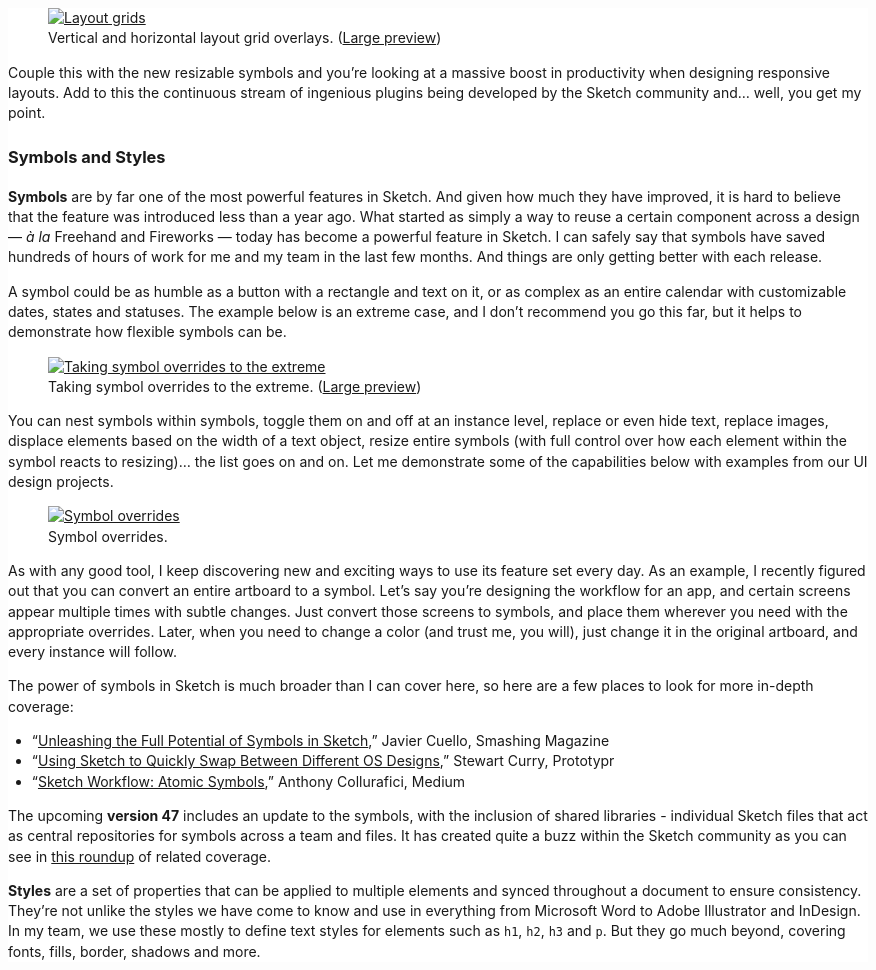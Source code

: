 <figure><a href="https://archive.smashing.media/assets/344dbf88-fdf9-42bb-adb4-46f01eedd629/29d9bd4a-57d4-4915-b649-26e513f0275b/04-layouts-large-opt.png"><img loading="lazy" decoding="async" src="https://archive.smashing.media/assets/344dbf88-fdf9-42bb-adb4-46f01eedd629/40c67bc6-52b1-4dc2-8be7-7d6f245e8d78/04-layouts-800w-opt.png" width="800" height="408" alt="Layout grids" /></a><figcaption>Vertical and horizontal layout grid overlays. (<a href="https://archive.smashing.media/assets/344dbf88-fdf9-42bb-adb4-46f01eedd629/29d9bd4a-57d4-4915-b649-26e513f0275b/04-layouts-large-opt.png">Large preview</a>)</figcaption></figure>

Couple this with the new resizable symbols and you’re looking at a massive boost in productivity when designing responsive layouts. Add to this the continuous stream of ingenious plugins being developed by the Sketch community and… well, you get my point.</p>

### Symbols and Styles

**Symbols** are by far one of the most powerful features in Sketch. And given how much they have improved, it is hard to believe that the feature was introduced less than a year ago. What started as simply a way to reuse a certain component across a design — _à la_ Freehand and Fireworks — today has become a powerful feature in Sketch. I can safely say that symbols have saved hundreds of hours of work for me and my team in the last few months. And things are only getting better with each release.

A symbol could be as humble as a button with a rectangle and text on it, or as complex as an entire calendar with customizable dates, states and statuses. The example below is an extreme case, and I don’t recommend you go this far, but it helps to demonstrate how flexible symbols can be.</p>

<figure><a href="https://archive.smashing.media/assets/344dbf88-fdf9-42bb-adb4-46f01eedd629/64f34e70-c2fe-48d9-9320-586eaf96e09f/05-calendar.gif"><img loading="lazy" decoding="async" src="https://archive.smashing.media/assets/344dbf88-fdf9-42bb-adb4-46f01eedd629/a89ad5ca-082e-41ec-b2a4-1c4e6d5cf76d/05-calendar-800w.gif" width="800" height="634" alt="Taking symbol overrides to the extreme" /></a><figcaption>Taking symbol overrides to the extreme. (<a href="https://archive.smashing.media/assets/344dbf88-fdf9-42bb-adb4-46f01eedd629/64f34e70-c2fe-48d9-9320-586eaf96e09f/05-calendar.gif">Large preview</a>)</figcaption></figure>

You can nest symbols within symbols, toggle them on and off at an instance level, replace or even hide text, replace images, displace elements based on the width of a text object, resize entire symbols (with full control over how each element within the symbol reacts to resizing)… the list goes on and on. Let me demonstrate some of the capabilities below with examples from our UI design projects.</p>

<figure><a href="https://archive.smashing.media/assets/344dbf88-fdf9-42bb-adb4-46f01eedd629/bca8ad7c-4ce5-4436-8b1a-09427d52cafe/06-symbol-overrides-760w-opt.gif"><img loading="lazy" decoding="async" src="https://archive.smashing.media/assets/344dbf88-fdf9-42bb-adb4-46f01eedd629/bca8ad7c-4ce5-4436-8b1a-09427d52cafe/06-symbol-overrides-760w-opt.gif" width="760" height="470" alt="Symbol overrides" /></a><figcaption>Symbol overrides.</figcaption></figure>

As with any good tool, I keep discovering new and exciting ways to use its feature set every day. As an example, I recently figured out that you can convert an entire artboard to a symbol. Let’s say you’re designing the workflow for an app, and certain screens appear multiple times with subtle changes. Just convert those screens to symbols, and place them wherever you need with the appropriate overrides. Later, when you need to change a color (and trust me, you will), just change it in the original artboard, and every instance will follow.

The power of symbols in Sketch is much broader than I can cover here, so here are a few places to look for more in-depth coverage:

*   “[Unleashing the Full Potential of Symbols in Sketch](https://www.smashingmagazine.com/2017/04/symbols-sketch/),” Javier Cuello, Smashing Magazine
*   “[Using Sketch to Quickly Swap Between Different OS Designs](https://blog.prototypr.io/using-sketch-symbols-to-quickly-swap-between-different-os-designs-5a692cebc333),” Stewart Curry, Prototypr
*   “[Sketch Workflow: Atomic Symbols](https://medium.com/sketch-app-sources/sketch-workflow-atomic-symbols-2b3c67babf08),” Anthony Collurafici, Medium

<p>The upcoming <strong>version 47</strong> includes an update to the symbols, with the inclusion of shared libraries - individual Sketch files that act as central repositories for symbols across a team and files. It has created quite a buzz within the Sketch community as you can see in <a href="https://sketchhunt.com/2017/09/05/roundup-sketch-libraries-v47-beta-articles-videos/">this roundup</a> of related coverage.

<p><strong>Styles</strong> are a set of properties that can be applied to multiple elements and synced throughout a document to ensure consistency. They’re not unlike the styles we have come to know and use in everything from Microsoft Word to Adobe Illustrator and InDesign. In my team, we use these mostly to define text styles for elements such as <code>h1</code>, <code>h2</code>, <code>h3</code> and <code>p</code>. But they go much beyond, covering fonts, fills, border, shadows and more.</p>
